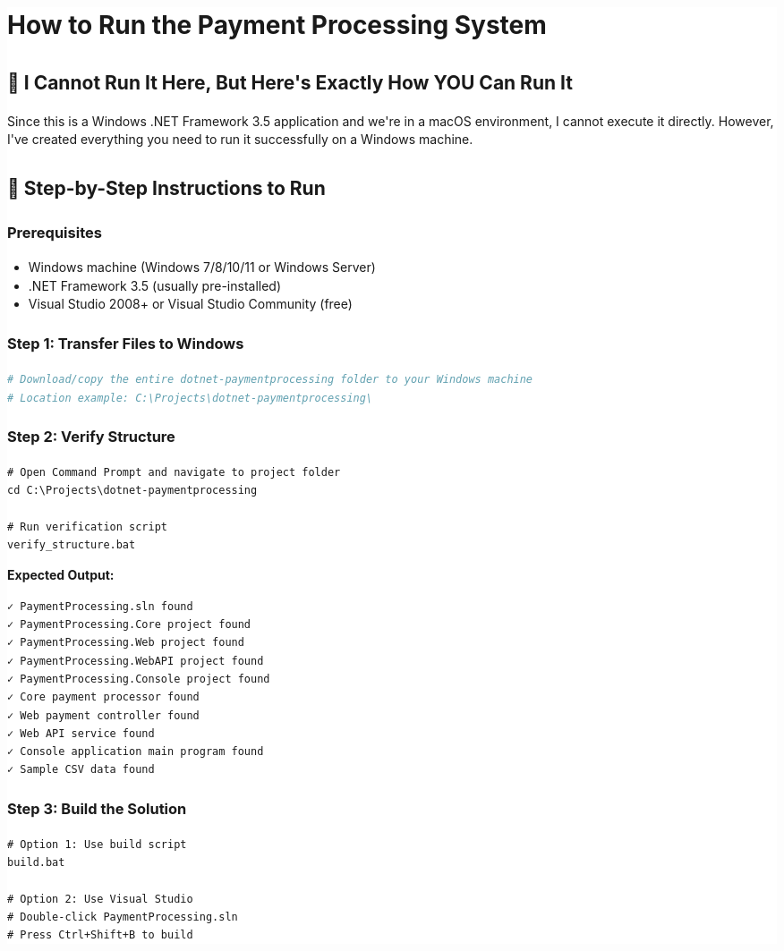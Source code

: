 # How to Run the Payment Processing System

## 🎯 **I Cannot Run It Here, But Here's Exactly How YOU Can Run It**

Since this is a Windows .NET Framework 3.5 application and we're in a macOS environment, I cannot execute it directly. However, I've created everything you need to run it successfully on a Windows machine.

## 🚀 **Step-by-Step Instructions to Run**

### **Prerequisites**
- Windows machine (Windows 7/8/10/11 or Windows Server)
- .NET Framework 3.5 (usually pre-installed)
- Visual Studio 2008+ or Visual Studio Community (free)

### **Step 1: Transfer Files to Windows**
```bash
# Download/copy the entire dotnet-paymentprocessing folder to your Windows machine
# Location example: C:\Projects\dotnet-paymentprocessing\
```

### **Step 2: Verify Structure**
```batch
# Open Command Prompt and navigate to project folder
cd C:\Projects\dotnet-paymentprocessing

# Run verification script
verify_structure.bat
```

**Expected Output:**
```
✓ PaymentProcessing.sln found
✓ PaymentProcessing.Core project found
✓ PaymentProcessing.Web project found
✓ PaymentProcessing.WebAPI project found
✓ PaymentProcessing.Console project found
✓ Core payment processor found
✓ Web payment controller found
✓ Web API service found
✓ Console application main program found
✓ Sample CSV data found
```

### **Step 3: Build the Solution**
```batch
# Option 1: Use build script
build.bat

# Option 2: Use Visual Studio
# Double-click PaymentProcessing.sln
# Press Ctrl+Shift+B to build
```
